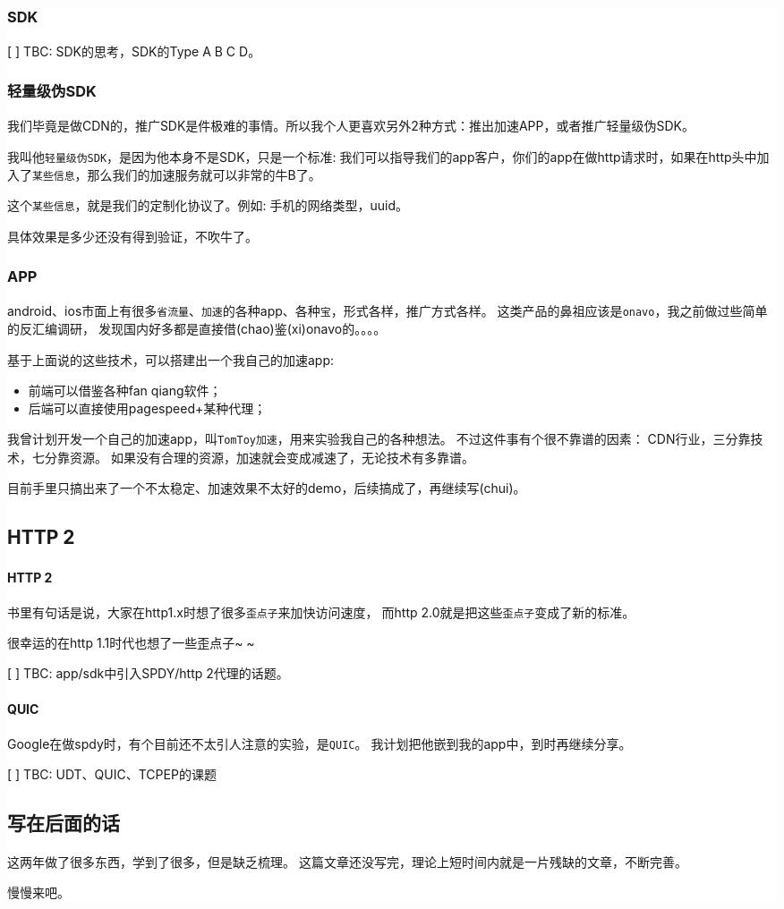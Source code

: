 ### SDK

[ ] TBC: SDK的思考，SDK的Type A B C D。


### 轻量级伪SDK

我们毕竟是做CDN的，推广SDK是件极难的事情。所以我个人更喜欢另外2种方式：推出加速APP，或者推广轻量级伪SDK。

我叫他`轻量级伪SDK`，是因为他本身不是SDK，只是一个标准: 我们可以指导我们的app客户，你们的app在做http请求时，如果在http头中加入了`某些信息`，那么我们的加速服务就可以非常的牛B了。

这个`某些信息`，就是我们的定制化协议了。例如: 手机的网络类型，uuid。

具体效果是多少还没有得到验证，不吹牛了。

### APP

android、ios市面上有很多`省流量`、`加速`的各种app、各种`宝`，形式各样，推广方式各样。
这类产品的鼻祖应该是`onavo`，我之前做过些简单的反汇编调研，
发现国内好多都是直接借(chao)鉴(xi)onavo的。。。。

基于上面说的这些技术，可以搭建出一个我自己的加速app:

* 前端可以借鉴各种fan qiang软件；
* 后端可以直接使用pagespeed+某种代理；

我曾计划开发一个自己的加速app，叫`TomToy加速`，用来实验我自己的各种想法。
不过这件事有个很不靠谱的因素：
CDN行业，三分靠技术，七分靠资源。
如果没有合理的资源，加速就会变成减速了，无论技术有多靠谱。

目前手里只搞出来了一个不太稳定、加速效果不太好的demo，后续搞成了，再继续写(chui)。

## HTTP 2

#### HTTP 2

书里有句话是说，大家在http1.x时想了很多`歪点子`来加快访问速度，
而http 2.0就是把这些`歪点子`变成了新的标准。

很幸运的在http 1.1时代也想了一些歪点子~ ~

[ ] TBC: app/sdk中引入SPDY/http 2代理的话题。

#### QUIC

Google在做spdy时，有个目前还不太引人注意的实验，是`QUIC`。
我计划把他嵌到我的app中，到时再继续分享。

[ ] TBC: UDT、QUIC、TCPEP的课题


## 写在后面的话

这两年做了很多东西，学到了很多，但是缺乏梳理。
这篇文章还没写完，理论上短时间内就是一片残缺的文章，不断完善。

慢慢来吧。



